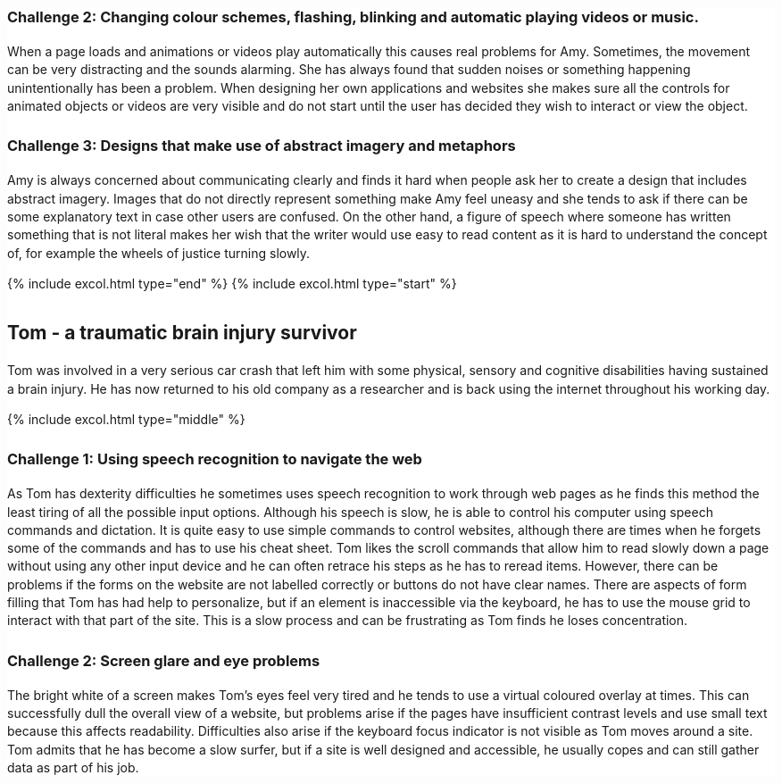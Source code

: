 ### Challenge 2: Changing colour schemes, flashing, blinking and automatic playing videos or music.

When a page loads and animations or videos play automatically this causes real problems for Amy. Sometimes, the movement can be very distracting and the sounds alarming. She has always found that sudden noises or something happening unintentionally has been a problem. When designing her own applications and websites she makes sure all the controls for animated objects or videos are very visible and do not start until the user has decided they wish to interact or view the object.

### Challenge 3: Designs that make use of abstract imagery and metaphors

Amy is always concerned about communicating clearly and finds it hard when people ask her to create a design that includes abstract imagery. Images that do not directly represent something make Amy feel uneasy and she tends to ask if there can be some explanatory text in case other users are confused. On the other hand, a figure of speech where someone has written something that is not literal makes her wish that the writer would use easy to read content as it is hard to understand the concept of, for example the wheels of justice turning slowly.

{% include excol.html type="end" %}
{% include excol.html type="start" %}

## Tom - a traumatic brain injury survivor

Tom was involved in a very serious car crash that left him with some physical, sensory and cognitive disabilities having sustained a brain injury. He has now returned to his old company as a researcher and is back using the internet throughout his working day.

{% include excol.html type="middle" %}

### Challenge 1: Using speech recognition to navigate the web

As Tom has dexterity difficulties he sometimes uses speech recognition to work through web pages as he finds this method the least tiring of all the possible input options. Although his speech is slow, he is able to control his computer using speech commands and dictation. It is quite easy to use simple commands to control websites, although there are times when he forgets some of the commands and has to use his cheat sheet. Tom likes the scroll commands that allow him to read slowly down a page without using any other input device and he can often retrace his steps as he has to reread items. However, there can be problems if the forms on the website are not labelled correctly or buttons do not have clear names. There are aspects of form filling that Tom has had help to personalize, but if an element is inaccessible via the keyboard, he has to use the mouse grid to interact with that part of the site. This is a slow process and can be frustrating as Tom finds he loses concentration.

### Challenge 2: Screen glare and eye problems

The bright white of a screen makes Tom’s eyes feel very tired and he tends to use a virtual coloured overlay at times. This can successfully dull the overall view of a website, but problems arise if the pages have insufficient contrast levels and use small text because this affects readability. Difficulties also arise if the keyboard focus indicator is not visible as Tom moves around a site. Tom admits that he has become a slow surfer, but if a site is well designed and accessible, he usually copes and can still gather data as part of his job.
